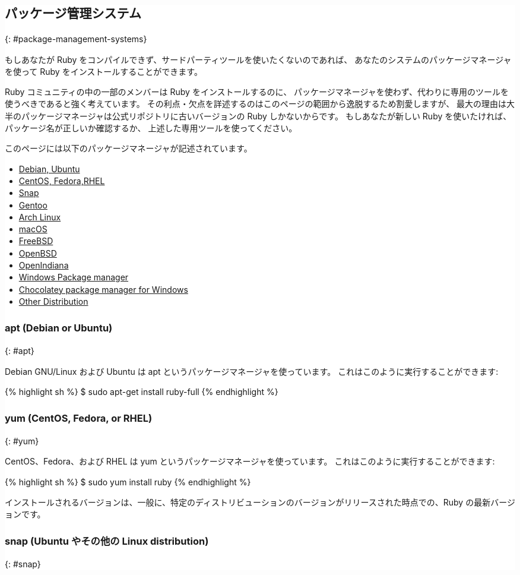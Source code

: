 ## パッケージ管理システム
{: #package-management-systems}

もしあなたが Ruby をコンパイルできず、サードパーティツールを使いたくないのであれば、
あなたのシステムのパッケージマネージャを使って Ruby をインストールすることができます。

Ruby コミュニティの中の一部のメンバーは Ruby をインストールするのに、
パッケージマネージャを使わず、代わりに専用のツールを使うべきであると強く考えています。
その利点・欠点を詳述するのはこのページの範囲から逸脱するため割愛しますが、
最大の理由は大半のパッケージマネージャは公式リポジトリに古いバージョンの Ruby しかないからです。
もしあなたが新しい Ruby を使いたければ、パッケージ名が正しいか確認するか、
上述した専用ツールを使ってください。

このページには以下のパッケージマネージャが記述されています。

  * [Debian, Ubuntu](#apt)
  * [CentOS, Fedora,RHEL](#yum)
  * [Snap](#snap)
  * [Gentoo](#portage)
  * [Arch Linux](#pacman)
  * [macOS](#homebrew)
  * [FreeBSD](#freebsd)
  * [OpenBSD](#openbsd)
  * [OpenIndiana](#openindiana)
  * [Windows Package manager](#winget)
  * [Chocolatey package manager for Windows](#chocolatey)
  * [Other Distribution](#other-systems)


### apt (Debian or Ubuntu)
{: #apt}

Debian GNU/Linux および Ubuntu は apt というパッケージマネージャを使っています。
これはこのように実行することができます:

{% highlight sh %}
$ sudo apt-get install ruby-full
{% endhighlight %}

### yum (CentOS, Fedora, or RHEL)
{: #yum}

CentOS、Fedora、および RHEL は yum というパッケージマネージャを使っています。
これはこのように実行することができます:

{% highlight sh %}
$ sudo yum install ruby
{% endhighlight %}

インストールされるバージョンは、一般に、特定のディストリビューションのバージョンがリリースされた時点での、Ruby の最新バージョンです。

### snap (Ubuntu やその他の Linux distribution)
{: #snap}
